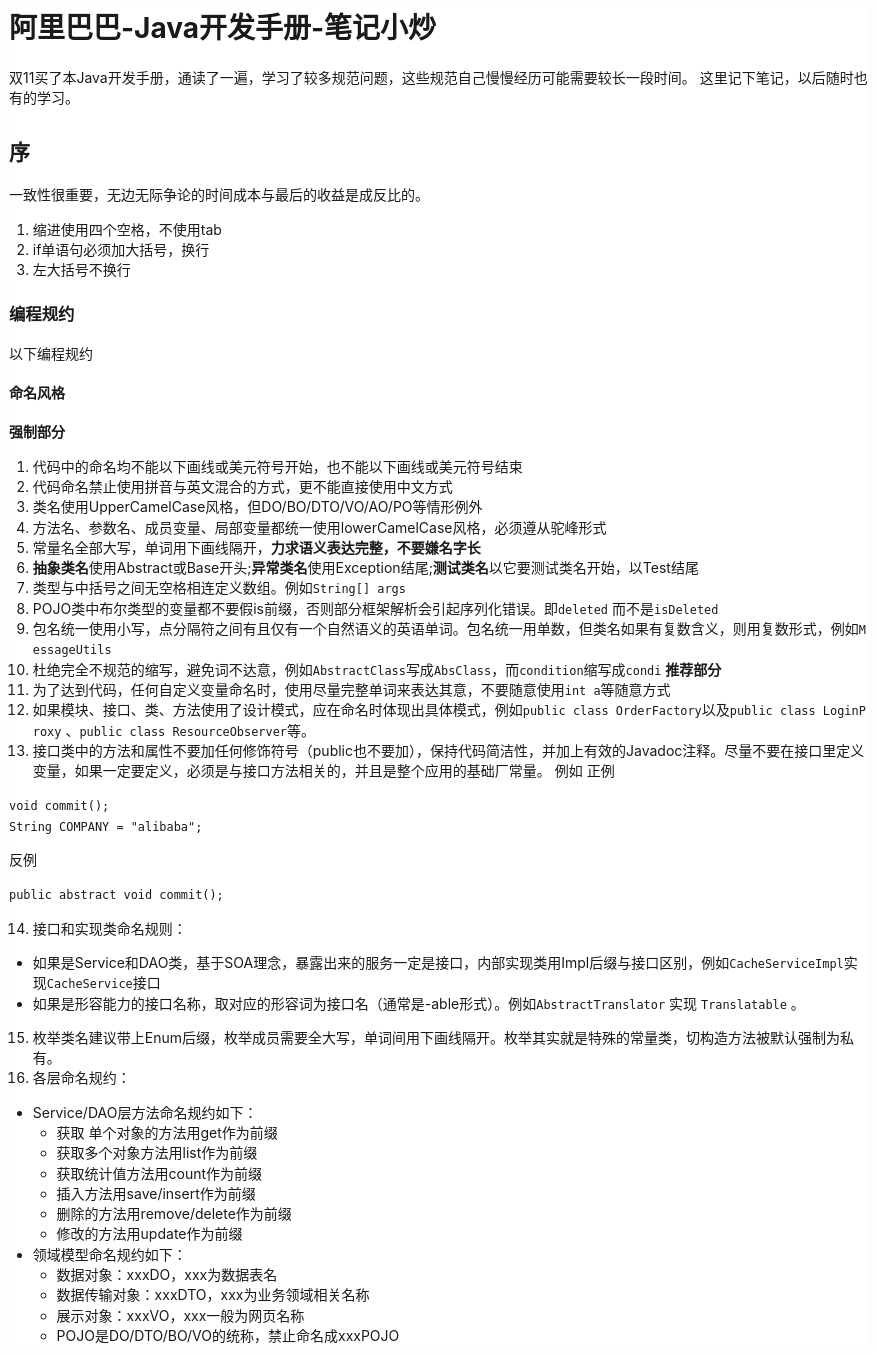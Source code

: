 # 阿里巴巴-Java开发手册-笔记小炒
双11买了本Java开发手册，通读了一遍，学习了较多规范问题，这些规范自己慢慢经历可能需要较长一段时间。
这里记下笔记，以后随时也有的学习。

## 序
一致性很重要，无边无际争论的时间成本与最后的收益是成反比的。
1.  缩进使用四个空格，不使用tab
2. if单语句必须加大括号，换行
3. 左大括号不换行

### 编程规约
以下编程规约
#### 命名风格
**强制部分**
1. 代码中的命名均不能以下画线或美元符号开始，也不能以下画线或美元符号结束
2. 代码命名禁止使用拼音与英文混合的方式，更不能直接使用中文方式
3. 类名使用UpperCamelCase风格，但DO/BO/DTO/VO/AO/PO等情形例外
4. 方法名、参数名、成员变量、局部变量都统一使用lowerCamelCase风格，必须遵从驼峰形式
5. 常量名全部大写，单词用下画线隔开，**力求语义表达完整，不要嫌名字长**
6. **抽象类名**使用Abstract或Base开头;**异常类名**使用Exception结尾;**测试类名**以它要测试类名开始，以Test结尾
7. 类型与中括号之间无空格相连定义数组。例如`String[] args`
8. POJO类中布尔类型的变量都不要假is前缀，否则部分框架解析会引起序列化错误。即`deleted` 而不是`isDeleted`
9. 包名统一使用小写，点分隔符之间有且仅有一个自然语义的英语单词。包名统一用单数，但类名如果有复数含义，则用复数形式，例如`MessageUtils`
10. 杜绝完全不规范的缩写，避免词不达意，例如`AbstractClass`写成`AbsClass`，而`condition`缩写成`condi`
**推荐部分**
11.  为了达到代码，任何自定义变量命名时，使用尽量完整单词来表达其意，不要随意使用`int a`等随意方式
12.  如果模块、接口、类、方法使用了设计模式，应在命名时体现出具体模式，例如`public class OrderFactory`以及`public class LoginProxy` 、`public class ResourceObserver`等。
13.  接口类中的方法和属性不要加任何修饰符号（public也不要加），保持代码简洁性，并加上有效的Javadoc注释。尽量不要在接口里定义变量，如果一定要定义，必须是与接口方法相关的，并且是整个应用的基础厂常量。
例如
正例
```
void commit();
String COMPANY = "alibaba";
```
反例
```
public abstract void commit();
```
14.   接口和实现类命名规则：
 - 如果是Service和DAO类，基于SOA理念，暴露出来的服务一定是接口，内部实现类用Impl后缀与接口区别，例如`CacheServiceImpl`实现`CacheService`接口
 - 如果是形容能力的接口名称，取对应的形容词为接口名（通常是-able形式）。例如`AbstractTranslator` 实现 `Translatable` 。
15.  枚举类名建议带上Enum后缀，枚举成员需要全大写，单词间用下画线隔开。枚举其实就是特殊的常量类，切构造方法被默认强制为私有。
16. 各层命名规约：
 - Service/DAO层方法命名规约如下：
   - 获取 单个对象的方法用get作为前缀
   - 获取多个对象方法用list作为前缀
   - 获取统计值方法用count作为前缀
   - 插入方法用save/insert作为前缀
   - 删除的方法用remove/delete作为前缀
   - 修改的方法用update作为前缀
 - 领域模型命名规约如下：
   - 数据对象：xxxDO，xxx为数据表名
   - 数据传输对象：xxxDTO，xxx为业务领域相关名称
   - 展示对象：xxxVO，xxx一般为网页名称
   - POJO是DO/DTO/BO/VO的统称，禁止命名成xxxPOJO
 